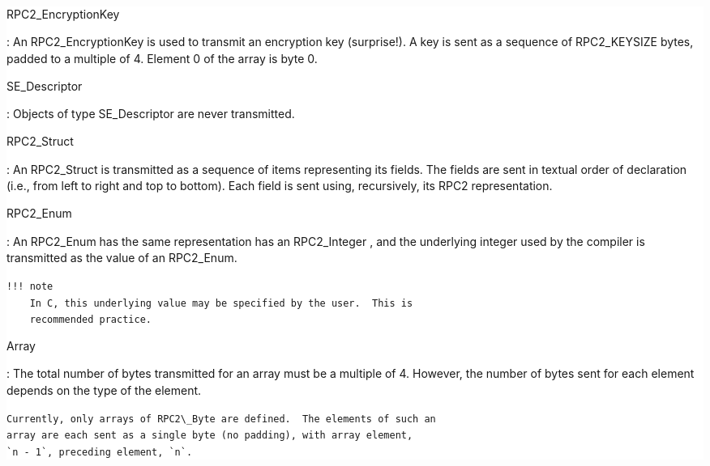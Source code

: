 RPC2\_EncryptionKey

:   An RPC2\_EncryptionKey is used to transmit an encryption key (surprise!).
    A key is sent as a sequence of RPC2\_KEYSIZE  bytes, padded to a multiple
    of 4.  Element 0 of the array is byte 0.

SE\_Descriptor

:   Objects of type SE\_Descriptor are never transmitted.

RPC2\_Struct

:   An RPC2\_Struct is transmitted as a sequence of items representing its
    fields.  The fields are sent in textual order of declaration (i.e., from
    left to right and top to bottom).  Each field is sent using, recursively,
    its RPC2 representation.

RPC2\_Enum

:   An RPC2\_Enum has the same representation has an RPC2\_Integer , and the
    underlying integer used by the compiler is transmitted as the value of an
    RPC2\_Enum.

    !!! note
        In C, this underlying value may be specified by the user.  This is
        recommended practice.

Array

:   The total number of bytes transmitted for an array must be a multiple of 4.
    However, the number of bytes sent for each element depends on the type of
    the element.

    Currently, only arrays of RPC2\_Byte are defined.  The elements of such an
    array are each sent as a single byte (no padding), with array element,
    `n - 1`, preceding element, `n`.
